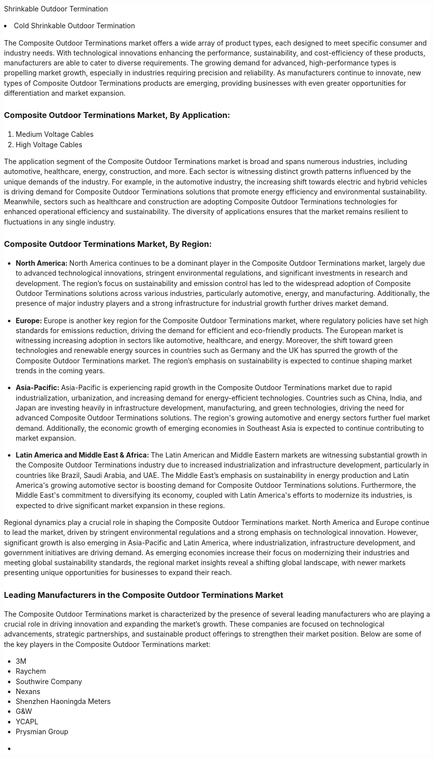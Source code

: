 Shrinkable Outdoor Termination<li> Cold Shrinkable Outdoor Termination</li></ol><p>The Composite Outdoor Terminations market offers a wide array of product types, each designed to meet specific consumer and industry needs. With technological innovations enhancing the performance, sustainability, and cost-efficiency of these products, manufacturers are able to cater to diverse requirements. The growing demand for advanced, high-performance types is propelling market growth, especially in industries requiring precision and reliability. As manufacturers continue to innovate, new types of Composite Outdoor Terminations products are emerging, providing businesses with even greater opportunities for differentiation and market expansion.</p><h3>Composite Outdoor Terminations Market,&nbsp;By Application:</h3><ol><li>Medium Voltage Cables<li> High Voltage Cables</li></ol><p>The application segment of the Composite Outdoor Terminations market is broad and spans numerous industries, including automotive, healthcare, energy, construction, and more. Each sector is witnessing distinct growth patterns influenced by the unique demands of the industry. For example, in the automotive industry, the increasing shift towards electric and hybrid vehicles is driving demand for Composite Outdoor Terminations solutions that promote energy efficiency and environmental sustainability. Meanwhile, sectors such as healthcare and construction are adopting Composite Outdoor Terminations technologies for enhanced operational efficiency and sustainability. The diversity of applications ensures that the market remains resilient to fluctuations in any single industry.</p><h3>Composite Outdoor Terminations Market, By Region:</h3><ul><li><p><strong>North America:&nbsp;</strong>North America continues to be a dominant player in the Composite Outdoor Terminations market, largely due to advanced technological innovations, stringent environmental regulations, and significant investments in research and development. The region&rsquo;s focus on sustainability and emission control has led to the widespread adoption of Composite Outdoor Terminations solutions across various industries, particularly automotive, energy, and manufacturing. Additionally, the presence of major industry players and a strong infrastructure for industrial growth further drives market demand.</p></li><li><p><strong><strong>Europe:&nbsp;</strong></strong>Europe is another key region for the Composite Outdoor Terminations market, where regulatory policies have set high standards for emissions reduction, driving the demand for efficient and eco-friendly products. The European market is witnessing increasing adoption in sectors like automotive, healthcare, and energy. Moreover, the shift toward green technologies and renewable energy sources in countries such as Germany and the UK has spurred the growth of the Composite Outdoor Terminations market. The region&rsquo;s emphasis on sustainability is expected to continue shaping market trends in the coming years.</p></li><li><p><strong><strong>Asia-Pacific:&nbsp;</strong></strong>Asia-Pacific is experiencing rapid growth in the Composite Outdoor Terminations market due to rapid industrialization, urbanization, and increasing demand for energy-efficient technologies. Countries such as China, India, and Japan are investing heavily in infrastructure development, manufacturing, and green technologies, driving the need for advanced Composite Outdoor Terminations solutions. The region's growing automotive and energy sectors further fuel market demand. Additionally, the economic growth of emerging economies in Southeast Asia is expected to continue contributing to market expansion.</p></li><li><p><strong><strong>Latin America and Middle East &amp; Africa:&nbsp;</strong></strong>The Latin American and Middle Eastern markets are witnessing substantial growth in the Composite Outdoor Terminations industry due to increased industrialization and infrastructure development, particularly in countries like Brazil, Saudi Arabia, and UAE. The Middle East&rsquo;s emphasis on sustainability in energy production and Latin America's growing automotive sector is boosting demand for Composite Outdoor Terminations solutions. Furthermore, the Middle East's commitment to diversifying its economy, coupled with Latin America's efforts to modernize its industries, is expected to drive significant market expansion in these regions.</p></li></ul><p>Regional dynamics play a crucial role in shaping the Composite Outdoor Terminations market. North America and Europe continue to lead the market, driven by stringent environmental regulations and a strong emphasis on technological innovation. However, significant growth is also emerging in Asia-Pacific and Latin America, where industrialization, infrastructure development, and government initiatives are driving demand. As emerging economies increase their focus on modernizing their industries and meeting global sustainability standards, the regional market insights reveal a shifting global landscape, with newer markets presenting unique opportunities for businesses to expand their reach.</p><h3><strong>Leading Manufacturers in the Composite Outdoor Terminations Market</strong></h3><p>The Composite Outdoor Terminations market is characterized by the presence of several leading manufacturers who are playing a crucial role in driving innovation and expanding the market&rsquo;s growth. These companies are focused on technological advancements, strategic partnerships, and sustainable product offerings to strengthen their market position. Below are some of the key players in the Composite Outdoor Terminations market:</p></div><div class="article-main__content" data-test-id="publishing-text-block"><ul><li><span class="">3M<li> Raychem<li> Southwire Company<li> Nexans<li> Shenzhen Haoningda Meters<li> G&W<li> YCAPL<li> Prysmian Group<li>